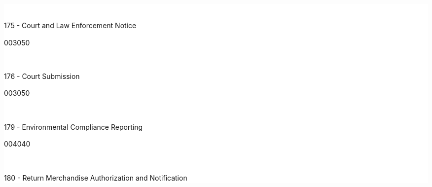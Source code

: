 </td>
<td valign="top">

 

</td>
</tr>
<tr>
<td valign="top">

175 - Court and Law Enforcement Notice

</td>
<td valign="top">

003050

</td>
<td valign="top">

 

</td>
</tr>
<tr>
<td valign="top">

176 - Court Submission

</td>
<td valign="top">

003050

</td>
<td valign="top">

 

</td>
</tr>
<tr>
<td valign="top">

179 - Environmental Compliance Reporting

</td>
<td valign="top">

004040

</td>
<td valign="top">

 

</td>
</tr>
<tr>
<td valign="top">

180 - Return Merchandise Authorization and Notification
